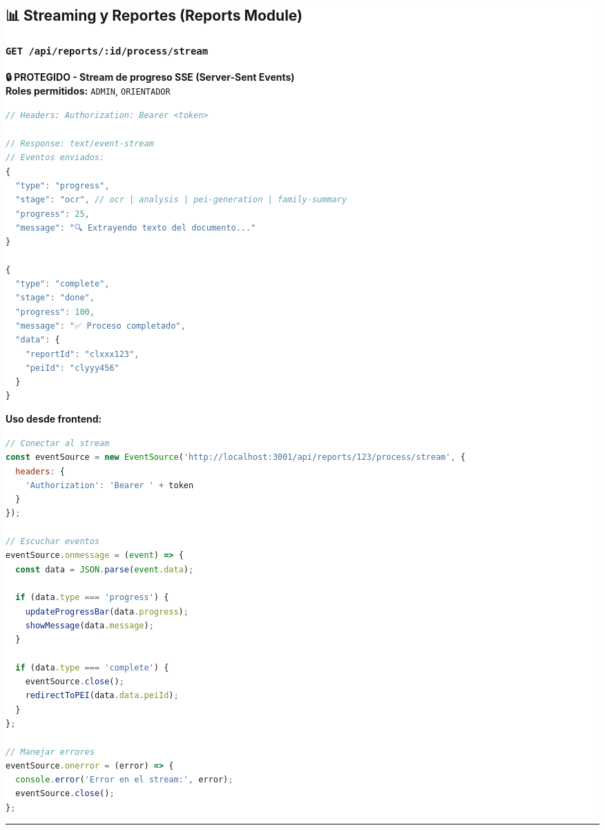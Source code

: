 
## 📊 Streaming y Reportes (Reports Module)

### `GET /api/reports/:id/process/stream`
**🔒 PROTEGIDO - Stream de progreso SSE (Server-Sent Events)**  
**Roles permitidos:** `ADMIN`, `ORIENTADOR`

```javascript
// Headers: Authorization: Bearer <token>

// Response: text/event-stream
// Eventos enviados:
{
  "type": "progress",
  "stage": "ocr", // ocr | analysis | pei-generation | family-summary
  "progress": 25,
  "message": "🔍 Extrayendo texto del documento..."
}

{
  "type": "complete",
  "stage": "done",
  "progress": 100,
  "message": "✅ Proceso completado",
  "data": {
    "reportId": "clxxx123",
    "peiId": "clyyy456"
  }
}
```

**Uso desde frontend:**
```javascript
// Conectar al stream
const eventSource = new EventSource('http://localhost:3001/api/reports/123/process/stream', {
  headers: {
    'Authorization': 'Bearer ' + token
  }
});

// Escuchar eventos
eventSource.onmessage = (event) => {
  const data = JSON.parse(event.data);
  
  if (data.type === 'progress') {
    updateProgressBar(data.progress);
    showMessage(data.message);
  }
  
  if (data.type === 'complete') {
    eventSource.close();
    redirectToPEI(data.data.peiId);
  }
};

// Manejar errores
eventSource.onerror = (error) => {
  console.error('Error en el stream:', error);
  eventSource.close();
};
```

---